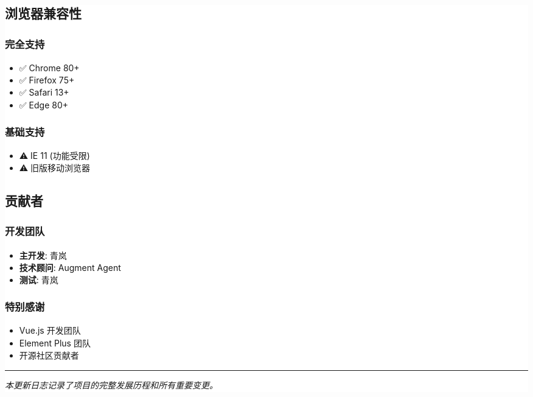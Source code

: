 ## 浏览器兼容性

### 完全支持
- ✅ Chrome 80+
- ✅ Firefox 75+
- ✅ Safari 13+
- ✅ Edge 80+

### 基础支持
- ⚠️ IE 11 (功能受限)
- ⚠️ 旧版移动浏览器

## 贡献者

### 开发团队
- **主开发**: 青岚
- **技术顾问**: Augment Agent
- **测试**: 青岚

### 特别感谢
- Vue.js 开发团队
- Element Plus 团队
- 开源社区贡献者

---

*本更新日志记录了项目的完整发展历程和所有重要变更。*
